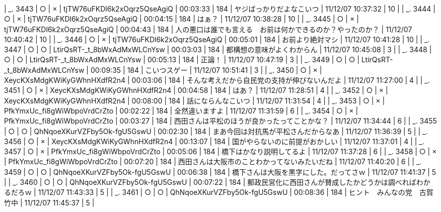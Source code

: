 | \_. 3443 | ○    | ×          | tjTW76uFKDl6k2xOqrz5QseAgiQ     | 00:03:33          | 184                                                  | ヤジばっかりだよなこいつ                                                                                                                               | 11/12/07 10:37:32 | 10       |
| \_. 3444 | ○    | ×          | tjTW76uFKDl6k2xOqrz5QseAgiQ     | 00:04:15          | 184                                                  | はぁ？                                                                                                                                                 | 11/12/07 10:38:28 | 10       |
| \_. 3445 | ○    | ×          | tjTW76uFKDl6k2xOqrz5QseAgiQ     | 00:04:43          | 184                                                  | 人の悪口は誰でも言える　お前は何かできるのか？やったのか？                                                                                             | 11/12/07 10:40:42 | 10       |
| \_. 3446 | ○    | ×          | tjTW76uFKDl6k2xOqrz5QseAgiQ     | 00:05:01          | 184                                                  | お前より絶対マシ                                                                                                                                       | 11/12/07 10:41:28 | 10       |
| \_. 3447 | ○    | ○          | LtirQsRT-\_t\_8bWxAdMxWLCnYsw   | 00:03:03          | 184                                                  | 都構想の意味がよくわからん                                                                                                                             | 11/12/07 10:45:08 | 3        |
| \_. 3448 | ○    | ○          | LtirQsRT-\_t\_8bWxAdMxWLCnYsw   | 00:05:13          | 184                                                  | 正論！                                                                                                                                                 | 11/12/07 10:47:19 | 3        |
| \_. 3449 | ○    | ○          | LtirQsRT-\_t\_8bWxAdMxWLCnYsw   | 00:09:35          | 184                                                  | こいつスゲー                                                                                                                                           | 11/12/07 10:51:41 | 3        |
| \_. 3450 | ○    | ×          | XeycKXsMdgKWiKyGWhnHXdfR2n4     | 00:03:06          | 184                                                  | そんな考えだから自民党の支持が伸びないんだよ                                                                                                           | 11/12/07 11:27:00 | 4        |
| \_. 3451 | ○    | ×          | XeycKXsMdgKWiKyGWhnHXdfR2n4     | 00:04:58          | 184                                                  | はあ？                                                                                                                                                 | 11/12/07 11:28:51 | 4        |
| \_. 3452 | ○    | ×          | XeycKXsMdgKWiKyGWhnHXdfR2n4     | 00:08:00          | 184                                                  | 話にならんなこいつ                                                                                                                                     | 11/12/07 11:31:54 | 4        |
| \_. 3453 | ○    | ×          | PfkYmxUc\_fi8gWiWbpoVrdCrZto    | 00:02:22          | 184                                                  | 全然違いますよ                                                                                                                                         | 11/12/07 11:31:59 | 6        |
| \_. 3454 | ○    | ×          | PfkYmxUc\_fi8gWiWbpoVrdCrZto    | 00:03:27          | 184                                                  | 西田さんは平松のほうが良かったってことかな？                                                                                                           | 11/12/07 11:34:44 | 6        |
| \_. 3455 | ○    | ○          | QhNqoeXKurVZFby5Ok-fgU5GswU     | 00:02:30          | 184                                                  | まあ今回は対抗馬が平松さんだからなあ                                                                                                                   | 11/12/07 11:36:39 | 5        |
| \_. 3456 | ○    | ×          | XeycKXsMdgKWiKyGWhnHXdfR2n4     | 00:13:07          | 184                                                  | 国がやらないのに前提がおかしい                                                                                                                         | 11/12/07 11:37:01 | 4        |
| \_. 3457 | ○    | ×          | PfkYmxUc\_fi8gWiWbpoVrdCrZto    | 00:05:06          | 184                                                  | 橋下はかなり説明してるよ                                                                                                                               | 11/12/07 11:37:28 | 6        |
| \_. 3458 | ○    | ×          | PfkYmxUc\_fi8gWiWbpoVrdCrZto    | 00:07:20          | 184                                                  | 西田さんは大阪市のことわかってないみたいだね                                                                                                           | 11/12/07 11:40:20 | 6        |
| \_. 3459 | ○    | ○          | QhNqoeXKurVZFby5Ok-fgU5GswU     | 00:06:38          | 184                                                  | 橋下さんは大阪を黒字にした。だってさｗ                                                                                                                 | 11/12/07 11:41:37 | 5        |
| \_. 3460 | ○    | ○          | QhNqoeXKurVZFby5Ok-fgU5GswU     | 00:07:22          | 184                                                  | 郵政民営化に西田さんが賛成したかどうかは調べればわかるだろｗ                                                                                           | 11/12/07 11:43:33 | 5        |
| \_. 3461 | ○    | ○          | QhNqoeXKurVZFby5Ok-fgU5GswU     | 00:08:36          | 184                                                  | ヒント　みんなの党　古賀　竹中                                                                                                                         | 11/12/07 11:45:37 | 5        |